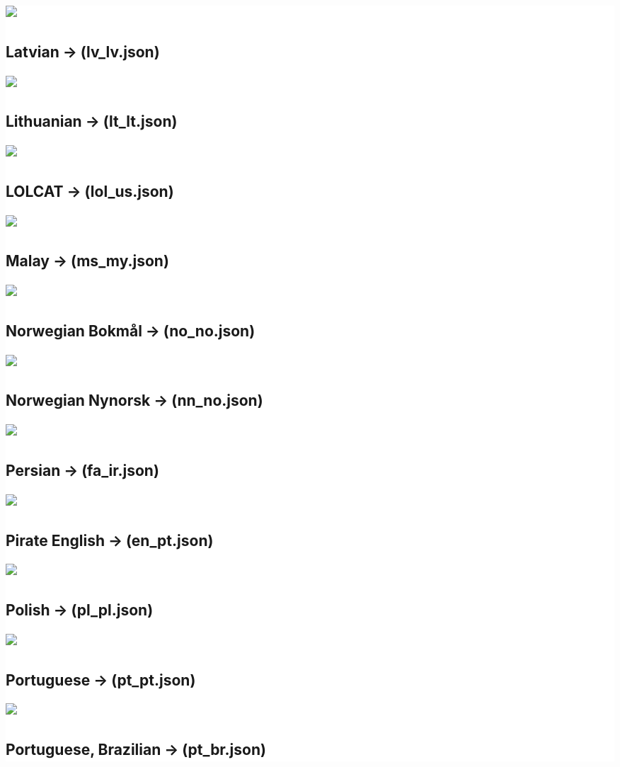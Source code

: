 <img src="https://raw.githubusercontent.com/lipis/flag-icons/main/flags/4x3/kr.svg" wight="100px" height="100px"/>

## Latvian → (lv_lv.json)

<img src="https://raw.githubusercontent.com/lipis/flag-icons/main/flags/4x3/lv.svg" wight="100px" height="100px"/>

## Lithuanian → (lt_lt.json)

<img src="https://raw.githubusercontent.com/lipis/flag-icons/main/flags/4x3/lt.svg" wight="100px" height="100px"/>

## LOLCAT → (lol_us.json)

<img src="https://raw.githubusercontent.com/lipis/flag-icons/main/flags/4x3/xx.svg"  wight="100px" height="100px"/>

## Malay → (ms_my.json)

<img src="https://raw.githubusercontent.com/lipis/flag-icons/main/flags/4x3/my.svg" wight="100px" height="100px"/>

## Norwegian Bokmål → (no_no.json)

<img src="https://raw.githubusercontent.com/lipis/flag-icons/main/flags/4x3/no.svg" wight="100px" height="100px"/>

## Norwegian Nynorsk → (nn_no.json)

<img src="https://raw.githubusercontent.com/lipis/flag-icons/main/flags/4x3/no.svg" wight="100px" height="100px"/>

## Persian → (fa_ir.json)

<img src="https://raw.githubusercontent.com/lipis/flag-icons/main/flags/4x3/ir.svg" wight="100px" height="100px"/>

## Pirate English → (en_pt.json)

<img src="https://raw.githubusercontent.com/lipis/flag-icons/main/flags/4x3/xx.svg" wight="100px" height="100px"/>

## Polish → (pl_pl.json)

<img src="https://raw.githubusercontent.com/lipis/flag-icons/main/flags/4x3/pl.svg" wight="100px" height="100px"/>

## Portuguese → (pt_pt.json)

<img src="https://raw.githubusercontent.com/lipis/flag-icons/main/flags/4x3/pt.svg" wight="100px" height="100px"/>

## Portuguese, Brazilian → (pt_br.json)
